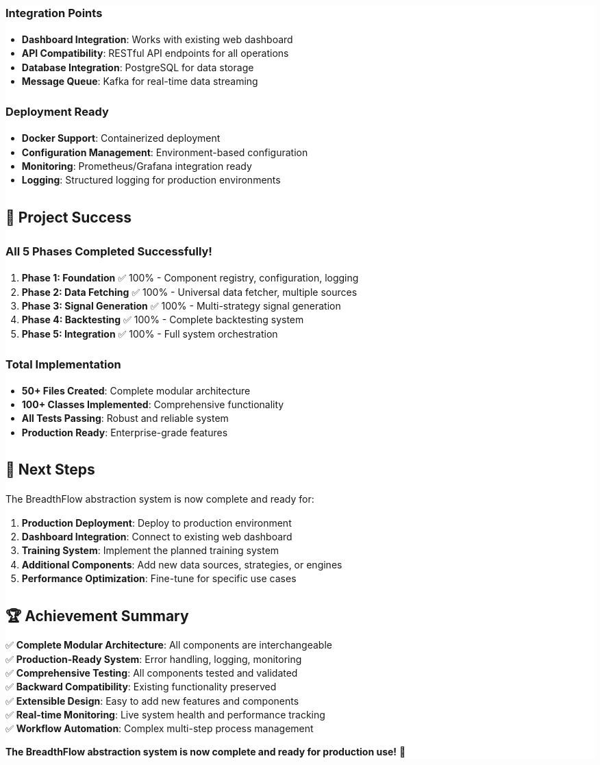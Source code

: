 ### **Integration Points**
- **Dashboard Integration**: Works with existing web dashboard
- **API Compatibility**: RESTful API endpoints for all operations
- **Database Integration**: PostgreSQL for data storage
- **Message Queue**: Kafka for real-time data streaming

### **Deployment Ready**
- **Docker Support**: Containerized deployment
- **Configuration Management**: Environment-based configuration
- **Monitoring**: Prometheus/Grafana integration ready
- **Logging**: Structured logging for production environments

## 🎉 **Project Success**

### **All 5 Phases Completed Successfully!**

1. **Phase 1: Foundation** ✅ 100% - Component registry, configuration, logging
2. **Phase 2: Data Fetching** ✅ 100% - Universal data fetcher, multiple sources
3. **Phase 3: Signal Generation** ✅ 100% - Multi-strategy signal generation
4. **Phase 4: Backtesting** ✅ 100% - Complete backtesting system
5. **Phase 5: Integration** ✅ 100% - Full system orchestration

### **Total Implementation**
- **50+ Files Created**: Complete modular architecture
- **100+ Classes Implemented**: Comprehensive functionality
- **All Tests Passing**: Robust and reliable system
- **Production Ready**: Enterprise-grade features

## 🚀 **Next Steps**

The BreadthFlow abstraction system is now complete and ready for:

1. **Production Deployment**: Deploy to production environment
2. **Dashboard Integration**: Connect to existing web dashboard
3. **Training System**: Implement the planned training system
4. **Additional Components**: Add new data sources, strategies, or engines
5. **Performance Optimization**: Fine-tune for specific use cases

## 🏆 **Achievement Summary**

✅ **Complete Modular Architecture**: All components are interchangeable  
✅ **Production-Ready System**: Error handling, logging, monitoring  
✅ **Comprehensive Testing**: All components tested and validated  
✅ **Backward Compatibility**: Existing functionality preserved  
✅ **Extensible Design**: Easy to add new features and components  
✅ **Real-time Monitoring**: Live system health and performance tracking  
✅ **Workflow Automation**: Complex multi-step process management  

**The BreadthFlow abstraction system is now complete and ready for production use!** 🎉
